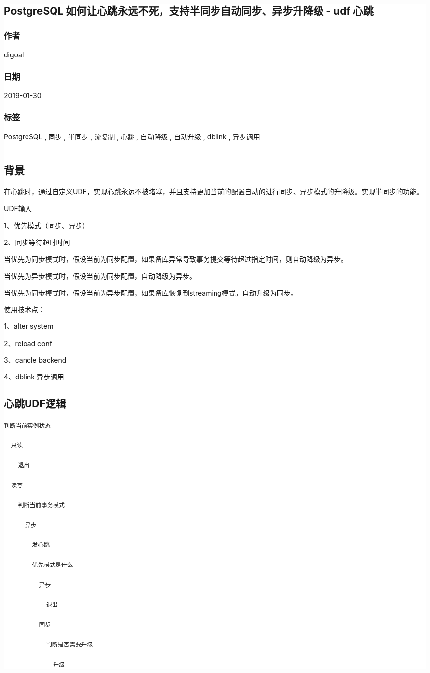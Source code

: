 ## PostgreSQL 如何让心跳永远不死，支持半同步自动同步、异步升降级 - udf 心跳     
                                                                                                                          
### 作者                                                                      
digoal                                                                      
                                                                                                   
### 日期                                                                                   
2019-01-30                                                               
                                                                        
### 标签                                                                                                            
PostgreSQL , 同步 , 半同步 , 流复制 , 心跳 , 自动降级 , 自动升级 , dblink , 异步调用                     
                                                                                                                          
----                                                                                                                    
                                                                                                                             
## 背景            
在心跳时，通过自定义UDF，实现心跳永远不被堵塞，并且支持更加当前的配置自动的进行同步、异步模式的升降级。实现半同步的功能。  
  
UDF输入  
  
1、优先模式（同步、异步）  
  
2、同步等待超时时间  
  
当优先为同步模式时，假设当前为同步配置，如果备库异常导致事务提交等待超过指定时间，则自动降级为异步。  
  
当优先为异步模式时，假设当前为同步配置，自动降级为异步。  
  
当优先为同步模式时，假设当前为异步配置，如果备库恢复到streaming模式，自动升级为同步。  
  
使用技术点：  
  
1、alter system  
  
2、reload conf  
  
3、cancle backend  
  
4、dblink 异步调用  
  
## 心跳UDF逻辑  
  
```  
判断当前实例状态  
  
  只读  
  
    退出  
  
  读写  
  
    判断当前事务模式   
  
      异步  
  
        发心跳  
  
        优先模式是什么  
  
          异步  
  
            退出  
  
          同步  
  
            判断是否需要升级  
  
              升级  
```